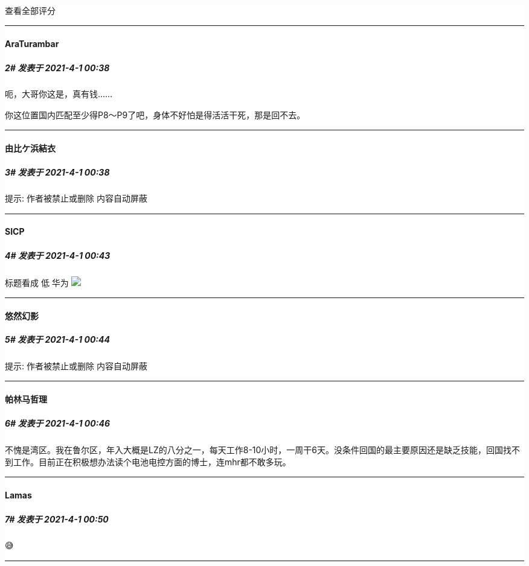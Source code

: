 
查看全部评分


*****

####  AraTurambar  
##### 2#       发表于 2021-4-1 00:38


呃，大哥你这是，真有钱……


你这位置国内匹配至少得P8～P9了吧，身体不好怕是得活活干死，那是回不去。


*****

####  由比ケ浜結衣  
##### 3#       发表于 2021-4-1 00:38

提示: 作者被禁止或删除 内容自动屏蔽


*****

####  SICP  
##### 4#       发表于 2021-4-1 00:43


标题看成 低 华为 <img src="https://static.saraba1st.com/image/smiley/face2017/003.png" referrerpolicy="no-referrer">


*****

####  悠然幻影  
##### 5#       发表于 2021-4-1 00:44

提示: 作者被禁止或删除 内容自动屏蔽


*****

####  帕林马哲理  
##### 6#       发表于 2021-4-1 00:46


不愧是湾区。我在鲁尔区，年入大概是LZ的八分之一，每天工作8-10小时，一周干6天。没条件回国的最主要原因还是缺乏技能，回国找不到工作。目前正在积极想办法读个电池电控方面的博士，连mhr都不敢多玩。


*****

####  Lamas  
##### 7#       发表于 2021-4-1 00:50


😅


*****
